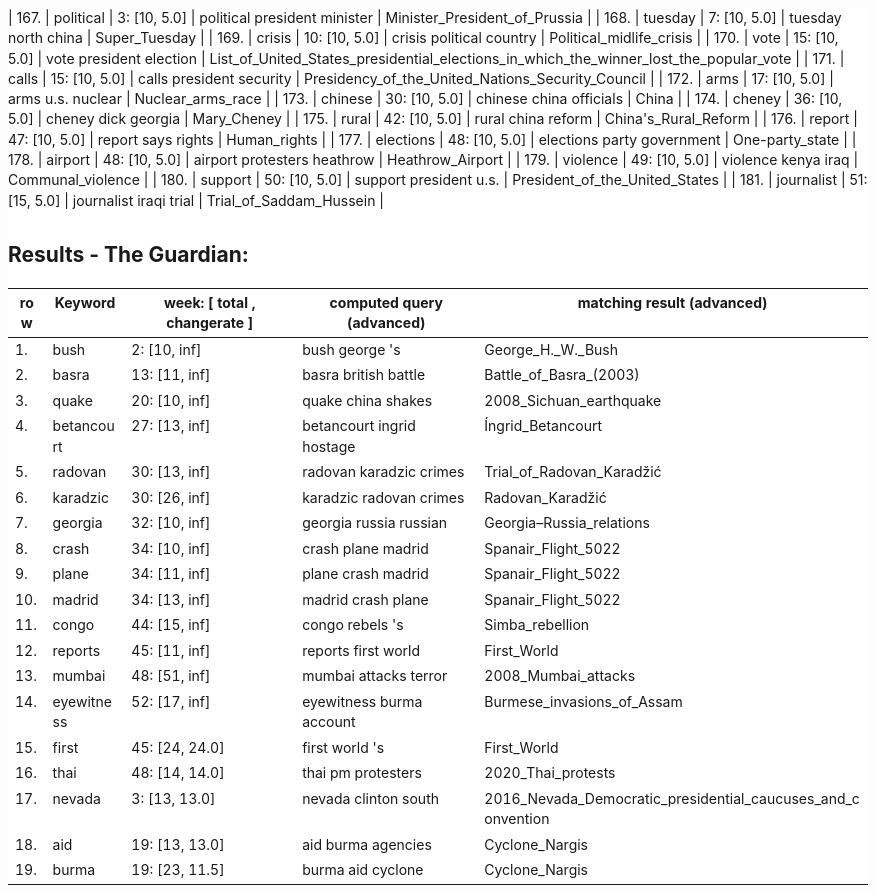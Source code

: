 | 167. | political | 3: [10, 5.0] | political president minister | Minister_President_of_Prussia |
| 168. | tuesday | 7: [10, 5.0] | tuesday north china | Super_Tuesday |
| 169. | crisis | 10: [10, 5.0] | crisis political country | Political_midlife_crisis |
| 170. | vote | 15: [10, 5.0] | vote president election | List_of_United_States_presidential_elections_in_which_the_winner_lost_the_popular_vote |
| 171. | calls | 15: [10, 5.0] | calls president security | Presidency_of_the_United_Nations_Security_Council |
| 172. | arms | 17: [10, 5.0] | arms u.s. nuclear | Nuclear_arms_race |
| 173. | chinese | 30: [10, 5.0] | chinese china officials | China |
| 174. | cheney | 36: [10, 5.0] | cheney dick georgia | Mary_Cheney |
| 175. | rural | 42: [10, 5.0] | rural china reform | China's_Rural_Reform |
| 176. | report | 47: [10, 5.0] | report says rights | Human_rights |
| 177. | elections | 48: [10, 5.0] | elections party government | One-party_state |
| 178. | airport | 48: [10, 5.0] | airport protesters heathrow | Heathrow_Airport |
| 179. | violence | 49: [10, 5.0] | violence kenya iraq | Communal_violence |
| 180. | support | 50: [10, 5.0] | support president u.s. | President_of_the_United_States |
| 181. | journalist | 51: [15, 5.0] | journalist iraqi trial | Trial_of_Saddam_Hussein |

## Results - The Guardian:
|row|Keyword|week: [ total , changerate ]| computed query (advanced)  | matching result (advanced) |
|---|---|---|---|---|
| 1. | bush | 2: [10, inf] | bush george 's | George_H._W._Bush |
| 2. | basra | 13: [11, inf] | basra british battle | Battle_of_Basra_(2003) |
| 3. | quake | 20: [10, inf] | quake china shakes | 2008_Sichuan_earthquake |
| 4. | betancourt | 27: [13, inf] | betancourt ingrid hostage | Íngrid_Betancourt |
| 5. | radovan | 30: [13, inf] | radovan karadzic crimes | Trial_of_Radovan_Karadžić |
| 6. | karadzic | 30: [26, inf] | karadzic radovan crimes | Radovan_Karadžić |
| 7. | georgia | 32: [10, inf] | georgia russia russian | Georgia–Russia_relations |
| 8. | crash | 34: [10, inf] | crash plane madrid | Spanair_Flight_5022 |
| 9. | plane | 34: [11, inf] | plane crash madrid | Spanair_Flight_5022 |
| 10. | madrid | 34: [13, inf] | madrid crash plane | Spanair_Flight_5022 |
| 11. | congo | 44: [15, inf] | congo rebels 's | Simba_rebellion |
| 12. | reports | 45: [11, inf] | reports first world | First_World |
| 13. | mumbai | 48: [51, inf] | mumbai attacks terror | 2008_Mumbai_attacks |
| 14. | eyewitness | 52: [17, inf] | eyewitness burma account | Burmese_invasions_of_Assam |
| 15. | first | 45: [24, 24.0] | first world 's | First_World |
| 16. | thai | 48: [14, 14.0] | thai pm protesters | 2020_Thai_protests |
| 17. | nevada | 3: [13, 13.0] | nevada clinton south | 2016_Nevada_Democratic_presidential_caucuses_and_convention |
| 18. | aid | 19: [13, 13.0] | aid burma agencies | Cyclone_Nargis |
| 19. | burma | 19: [23, 11.5] | burma aid cyclone | Cyclone_Nargis |